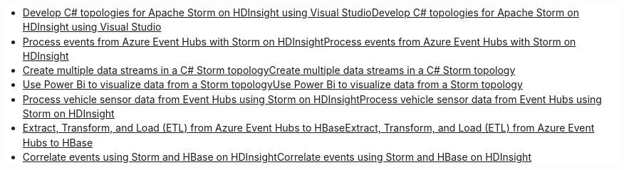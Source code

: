 * [<span data-ttu-id="87f6a-422">Develop C# topologies for Apache Storm on HDInsight using Visual Studio</span><span class="sxs-lookup"><span data-stu-id="87f6a-422">Develop C# topologies for Apache Storm on HDInsight using Visual Studio</span></span>](hdinsight-storm-develop-csharp-visual-studio-topology.md)
* [<span data-ttu-id="87f6a-423">Process events from Azure Event Hubs with Storm on HDInsight</span><span class="sxs-lookup"><span data-stu-id="87f6a-423">Process events from Azure Event Hubs with Storm on HDInsight</span></span>](hdinsight-storm-develop-csharp-event-hub-topology.md)
* [<span data-ttu-id="87f6a-424">Create multiple data streams in a C# Storm topology</span><span class="sxs-lookup"><span data-stu-id="87f6a-424">Create multiple data streams in a C# Storm topology</span></span>](hdinsight-storm-twitter-trending.md)
* [<span data-ttu-id="87f6a-425">Use Power Bi to visualize data from a Storm topology</span><span class="sxs-lookup"><span data-stu-id="87f6a-425">Use Power Bi to visualize data from a Storm topology</span></span>](hdinsight-storm-power-bi-topology.md)
* [<span data-ttu-id="87f6a-426">Process vehicle sensor data from Event Hubs using Storm on HDInsight</span><span class="sxs-lookup"><span data-stu-id="87f6a-426">Process vehicle sensor data from Event Hubs using Storm on HDInsight</span></span>](https://github.com/hdinsight/hdinsight-storm-examples/tree/master/IotExample)
* [<span data-ttu-id="87f6a-427">Extract, Transform, and Load (ETL) from Azure Event Hubs to HBase</span><span class="sxs-lookup"><span data-stu-id="87f6a-427">Extract, Transform, and Load (ETL) from Azure Event Hubs to HBase</span></span>](https://github.com/hdinsight/hdinsight-storm-examples/blob/master/RealTimeETLExample)
* [<span data-ttu-id="87f6a-428">Correlate events using Storm and HBase on HDInsight</span><span class="sxs-lookup"><span data-stu-id="87f6a-428">Correlate events using Storm and HBase on HDInsight</span></span>](hdinsight-storm-correlation-topology.md)



